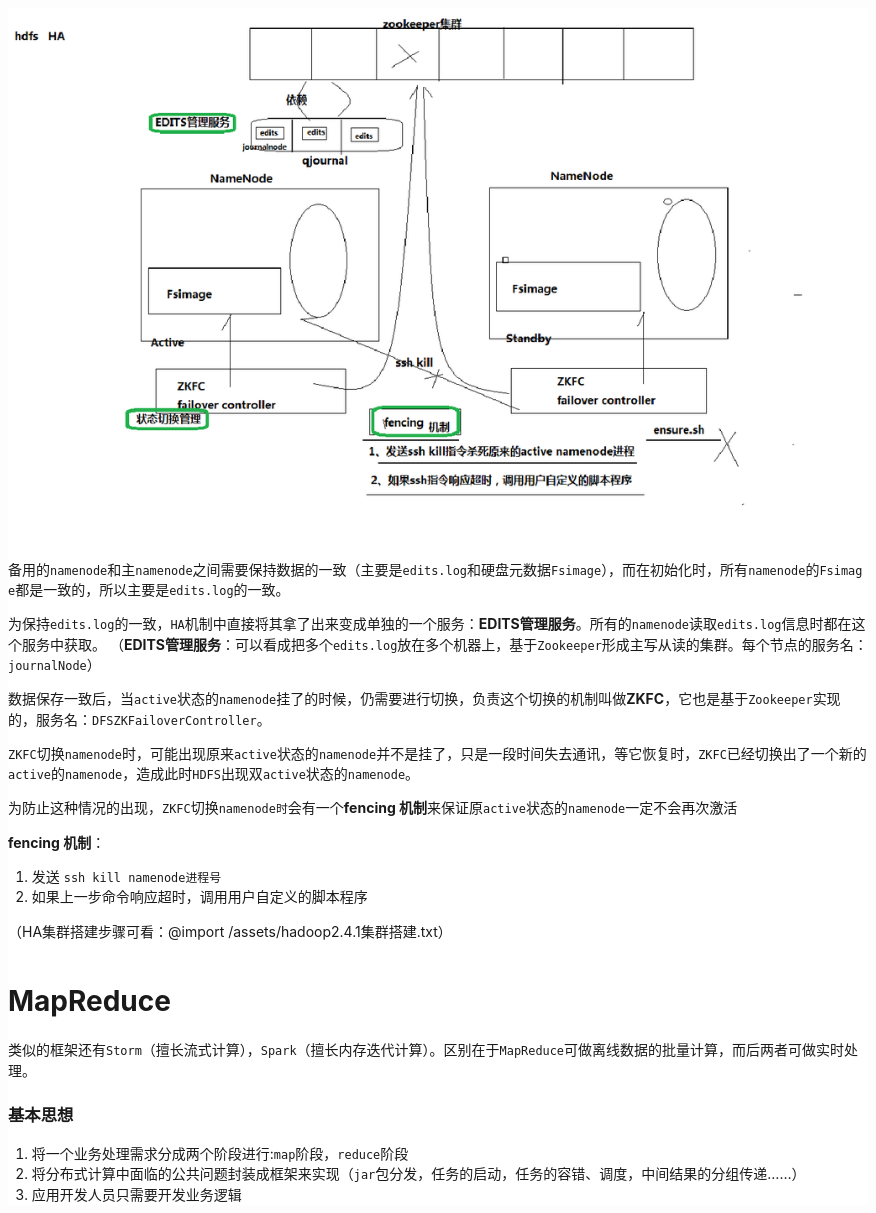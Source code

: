 ![HA](/assets/HA机制.png)

备用的`namenode`和主`namenode`之间需要保持数据的一致（主要是`edits.log`和硬盘元数据`Fsimage`），而在初始化时，所有`namenode`的`Fsimage`都是一致的，所以主要是`edits.log`的一致。

为保持`edits.log`的一致，`HA`机制中直接将其拿了出来变成单独的一个服务：**EDITS管理服务**。所有的`namenode`读取`edits.log`信息时都在这个服务中获取。
（**EDITS管理服务**：可以看成把多个`edits.log`放在多个机器上，基于`Zookeeper`形成主写从读的集群。每个节点的服务名：`journalNode`）

数据保存一致后，当`active`状态的`namenode`挂了的时候，仍需要进行切换，负责这个切换的机制叫做**ZKFC**，它也是基于`Zookeeper`实现的，服务名：`DFSZKFailoverController`。

`ZKFC`切换`namenode`时，可能出现原来`active`状态的`namenode`并不是挂了，只是一段时间失去通讯，等它恢复时，`ZKFC`已经切换出了一个新的`active`的`namenode`，造成此时`HDFS`出现双`active`状态的`namenode`。

为防止这种情况的出现，`ZKFC`切换`namenode时`会有一个**fencing 机制**来保证原`active`状态的`namenode`一定不会再次激活

**fencing 机制**：
1. 发送 `ssh kill namenode进程号`
2. 如果上一步命令响应超时，调用用户自定义的脚本程序

（HA集群搭建步骤可看：@import /assets/hadoop2.4.1集群搭建.txt）

# MapReduce
类似的框架还有`Storm`（擅长流式计算），`Spark`（擅长内存迭代计算）。区别在于`MapReduce`可做离线数据的批量计算，而后两者可做实时处理。

### 基本思想
1. 将一个业务处理需求分成两个阶段进行:`map`阶段，`reduce`阶段
2. 将分布式计算中面临的公共问题封装成框架来实现（`jar`包分发，任务的启动，任务的容错、调度，中间结果的分组传递……）
3. 应用开发人员只需要开发业务逻辑
